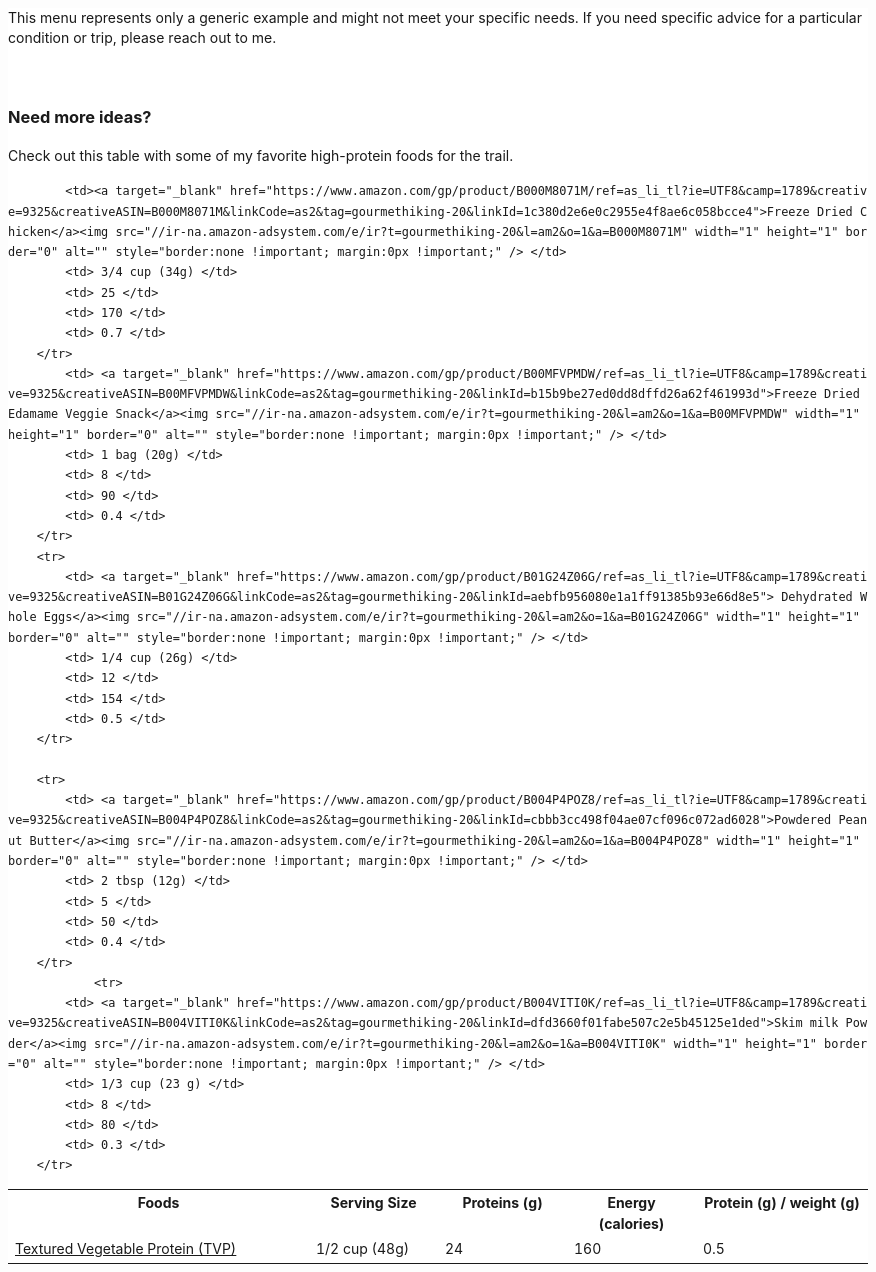 This menu represents only a generic example and might not meet your specific needs. If you need specific advice for a particular condition or trip, please reach out to me. 

<br>

### Need more ideas?

Check out this table with some of my favorite high-protein foods for the trail. 

<table class="table table-striped table-bordered">
	<tr>
		<th width="35%">Foods</th>
		<th width="15%">Serving Size</th>
		<th width="15%">Proteins (g)</th>
		<th width="15%">Energy (calories)</th>
		<th width= "20%">Protein (g) / weight (g) </th>
		<tr>
			<td> <a target="_blank" href="https://www.amazon.com/gp/product/B001O8KG74/ref=as_li_tl?ie=UTF8&camp=1789&creative=9325&creativeASIN=B001O8KG74&linkCode=as2&tag=gourmethiking-20&linkId=aa10f3cdf53a5f6a2c7ad1aed9b2ab46">Textured Vegetable Protein (TVP)</a><img src="//ir-na.amazon-adsystem.com/e/ir?t=gourmethiking-20&l=am2&o=1&a=B001O8KG74" width="1" height="1" border="0" alt="" style="border:none !important; margin:0px !important;" /> </td>
			<td> 1/2 cup (48g) </td>
			<td> 24 </td>
			<td> 160 </td>
			<td> 0.5 </td>
		</tr>

			<td><a target="_blank" href="https://www.amazon.com/gp/product/B000M8071M/ref=as_li_tl?ie=UTF8&camp=1789&creative=9325&creativeASIN=B000M8071M&linkCode=as2&tag=gourmethiking-20&linkId=1c380d2e6e0c2955e4f8ae6c058bcce4">Freeze Dried Chicken</a><img src="//ir-na.amazon-adsystem.com/e/ir?t=gourmethiking-20&l=am2&o=1&a=B000M8071M" width="1" height="1" border="0" alt="" style="border:none !important; margin:0px !important;" /> </td>
			<td> 3/4 cup (34g) </td>
			<td> 25 </td>
			<td> 170 </td>
			<td> 0.7 </td>
		</tr>
			<td> <a target="_blank" href="https://www.amazon.com/gp/product/B00MFVPMDW/ref=as_li_tl?ie=UTF8&camp=1789&creative=9325&creativeASIN=B00MFVPMDW&linkCode=as2&tag=gourmethiking-20&linkId=b15b9be27ed0dd8dffd26a62f461993d">Freeze Dried Edamame Veggie Snack</a><img src="//ir-na.amazon-adsystem.com/e/ir?t=gourmethiking-20&l=am2&o=1&a=B00MFVPMDW" width="1" height="1" border="0" alt="" style="border:none !important; margin:0px !important;" /> </td>
			<td> 1 bag (20g) </td>
			<td> 8 </td>
			<td> 90 </td>
			<td> 0.4 </td>	
		</tr>
		<tr> 
			<td> <a target="_blank" href="https://www.amazon.com/gp/product/B01G24Z06G/ref=as_li_tl?ie=UTF8&camp=1789&creative=9325&creativeASIN=B01G24Z06G&linkCode=as2&tag=gourmethiking-20&linkId=aebfb956080e1a1ff91385b93e66d8e5"> Dehydrated Whole Eggs</a><img src="//ir-na.amazon-adsystem.com/e/ir?t=gourmethiking-20&l=am2&o=1&a=B01G24Z06G" width="1" height="1" border="0" alt="" style="border:none !important; margin:0px !important;" /> </td>
			<td> 1/4 cup (26g) </td>
			<td> 12 </td>
			<td> 154 </td>
			<td> 0.5 </td>
		</tr>

		<tr>
			<td> <a target="_blank" href="https://www.amazon.com/gp/product/B004P4POZ8/ref=as_li_tl?ie=UTF8&camp=1789&creative=9325&creativeASIN=B004P4POZ8&linkCode=as2&tag=gourmethiking-20&linkId=cbbb3cc498f04ae07cf096c072ad6028">Powdered Peanut Butter</a><img src="//ir-na.amazon-adsystem.com/e/ir?t=gourmethiking-20&l=am2&o=1&a=B004P4POZ8" width="1" height="1" border="0" alt="" style="border:none !important; margin:0px !important;" /> </td>
			<td> 2 tbsp (12g) </td>
			<td> 5 </td>
			<td> 50 </td>
			<td> 0.4 </td>
		</tr>
				<tr>
			<td> <a target="_blank" href="https://www.amazon.com/gp/product/B004VITI0K/ref=as_li_tl?ie=UTF8&camp=1789&creative=9325&creativeASIN=B004VITI0K&linkCode=as2&tag=gourmethiking-20&linkId=dfd3660f01fabe507c2e5b45125e1ded">Skim milk Powder</a><img src="//ir-na.amazon-adsystem.com/e/ir?t=gourmethiking-20&l=am2&o=1&a=B004VITI0K" width="1" height="1" border="0" alt="" style="border:none !important; margin:0px !important;" /> </td>
			<td> 1/3 cup (23 g) </td>
			<td> 8 </td>
			<td> 80 </td>
			<td> 0.3 </td>
		</tr>
